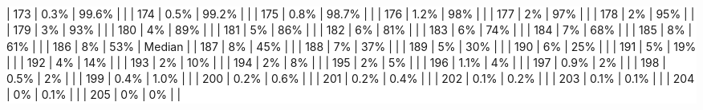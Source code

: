 | 173 | 0.3% | 99.6% |  |
| 174 | 0.5% | 99.2% |  |
| 175 | 0.8% | 98.7% |  |
| 176 | 1.2% | 98% |  |
| 177 | 2% | 97% |  |
| 178 | 2% | 95% |  |
| 179 | 3% | 93% |  |
| 180 | 4% | 89% |  |
| 181 | 5% | 86% |  |
| 182 | 6% | 81% |  |
| 183 | 6% | 74% |  |
| 184 | 7% | 68% |  |
| 185 | 8% | 61% |  |
| 186 | 8% | 53% | Median |
| 187 | 8% | 45% |  |
| 188 | 7% | 37% |  |
| 189 | 5% | 30% |  |
| 190 | 6% | 25% |  |
| 191 | 5% | 19% |  |
| 192 | 4% | 14% |  |
| 193 | 2% | 10% |  |
| 194 | 2% | 8% |  |
| 195 | 2% | 5% |  |
| 196 | 1.1% | 4% |  |
| 197 | 0.9% | 2% |  |
| 198 | 0.5% | 2% |  |
| 199 | 0.4% | 1.0% |  |
| 200 | 0.2% | 0.6% |  |
| 201 | 0.2% | 0.4% |  |
| 202 | 0.1% | 0.2% |  |
| 203 | 0.1% | 0.1% |  |
| 204 | 0% | 0.1% |  |
| 205 | 0% | 0% |  |
